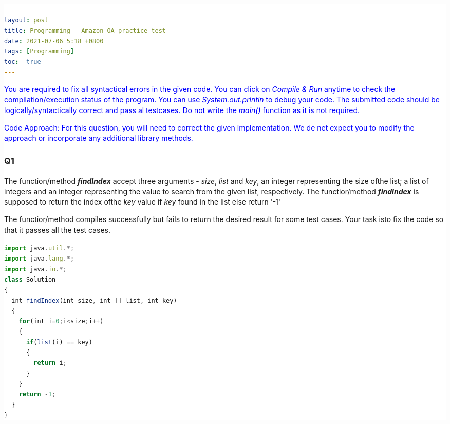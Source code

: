 ```yaml
---
layout: post
title: Programming - Amazon OA practice test
date: 2021-07-06 5:18 +0800
tags: [Programming]
toc:  true
---
```



  <script async src="https://www.googletagmanager.com/gtag/js?id=G-TG0XJZG53F"></script>
  <script>
    window.dataLayer = window.dataLayer || [];
    function gtag(){dataLayer.push(arguments);}
    gtag('js', new Date());

    gtag('config', 'G-TG0XJZG53F');
  </script>

<font color= blue> You are required to fix all syntactical errors in the given code. You can click on *Compile & Run* anytime to check the compilation/execution status of the program. You can use *System.out.printin* to debug your code. The submitted code should be logically/syntactically correct and pass al testcases. Do not write the *main()* function as it is not required.


Code Approach: For this question, you will need to correct the given implementation. We de net expect you to modify the approach or incorporate any additional library methods. </font>

### Q1
The function/method ***findIndex*** accept three arguments - *size*, *list* and *key*, an integer representing the size ofthe list; a list of integers and an integer representing the value to search from the given list, respectively. The functior/method ***findIndex*** is supposed to return the index ofthe *key* value if *key* found in the list else return '-1'

The functior/method compiles successfully but fails to return the desired result for some test cases. Your task isto fix the code so that it passes all the test cases.

```javascript
import java.util.*;
import java.lang.*;
import java.io.*;
class Solution
{
  int findIndex(int size, int [] list, int key)
  {
    for(int i=0;i<size;i++)
    {
      if(list(i) == key)
      {
        return i;
      }
    }
    return -1;
  }
}
```  
